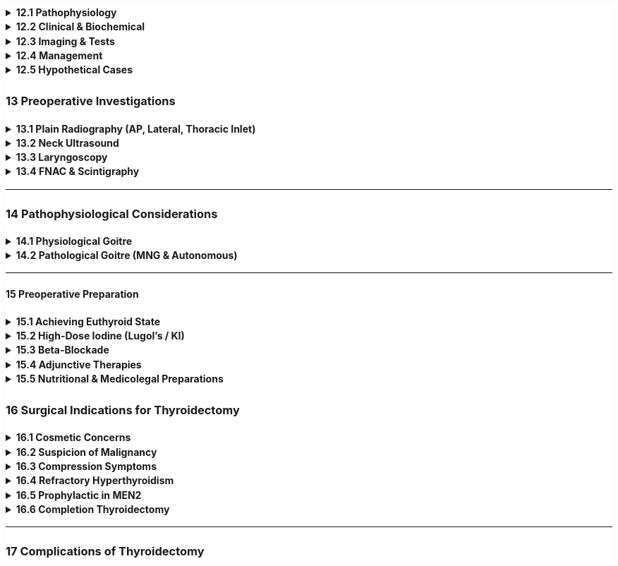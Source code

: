 <details><summary><strong>12.1 Pathophysiology</strong></summary></details>

<details><summary><strong>12.2 Clinical & Biochemical</strong></summary></details>

<details><summary><strong>12.3 Imaging & Tests</strong></summary></details>

<details><summary><strong>12.4 Management</strong></summary></details>

<details><summary><strong>12.5 Hypothetical Cases</strong></summary></details>

### 13 Preoperative Investigations  

<details><summary><strong>13.1 Plain Radiography (AP, Lateral, Thoracic Inlet)</strong></summary></details>

<details><summary><strong>13.2 Neck Ultrasound</strong></summary></details>

<details><summary><strong>13.3 Laryngoscopy</strong></summary></details>

<details><summary><strong>13.4 FNAC & Scintigraphy</strong></summary></details>

---

### 14 Pathophysiological Considerations  

<details><summary><strong>14.1 Physiological Goitre</strong></summary></details>

<details><summary><strong>14.2 Pathological Goitre (MNG & Autonomous)</strong></summary></details>

---

#### 15 Preoperative Preparation  

<details><summary><strong>15.1 Achieving Euthyroid State</strong></summary></details>

<details><summary><strong>15.2 High-Dose Iodine (Lugol’s / KI)</strong></summary></details>

<details><summary><strong>15.3 Beta-Blockade</strong></summary></details>

<details><summary><strong>15.4 Adjunctive Therapies</strong></summary></details>

<details><summary><strong>15.5 Nutritional & Medicolegal Preparations</strong></summary></details>

### 16 Surgical Indications for Thyroidectomy  

<details><summary><strong>16.1 Cosmetic Concerns</strong></summary></details>

<details><summary><strong>16.2 Suspicion of Malignancy</strong></summary></details>

<details><summary><strong>16.3 Compression Symptoms</strong></summary></details>

<details><summary><strong>16.4 Refractory Hyperthyroidism</strong></summary></details>

<details><summary><strong>16.5 Prophylactic in MEN2</strong></summary></details>

<details><summary><strong>16.6 Completion Thyroidectomy</strong></summary></details>

---

### 17 Complications of Thyroidectomy  
